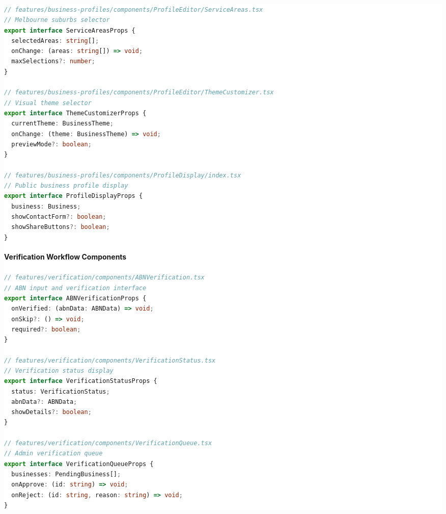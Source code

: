 ```typescript
// features/business-profiles/components/ProfileEditor/ServiceAreas.tsx
// Melbourne suburbs selector
export interface ServiceAreasProps {
  selectedAreas: string[];
  onChange: (areas: string[]) => void;
  maxSelections?: number;
}

// features/business-profiles/components/ProfileEditor/ThemeCustomizer.tsx
// Visual theme selector
export interface ThemeCustomizerProps {
  currentTheme: BusinessTheme;
  onChange: (theme: BusinessTheme) => void;
  previewMode?: boolean;
}

// features/business-profiles/components/ProfileDisplay/index.tsx
// Public business profile display
export interface ProfileDisplayProps {
  business: Business;
  showContactForm?: boolean;
  showShareButtons?: boolean;
}
```

#### **Verification Workflow Components**

```typescript
// features/verification/components/ABNVerification.tsx
// ABN input and verification interface
export interface ABNVerificationProps {
  onVerified: (abnData: ABNData) => void;
  onSkip?: () => void;
  required?: boolean;
}

// features/verification/components/VerificationStatus.tsx
// Verification status display
export interface VerificationStatusProps {
  status: VerificationStatus;
  abnData?: ABNData;
  showDetails?: boolean;
}

// features/verification/components/VerificationQueue.tsx
// Admin verification queue
export interface VerificationQueueProps {
  businesses: PendingBusiness[];
  onApprove: (id: string) => void;
  onReject: (id: string, reason: string) => void;
}
```
